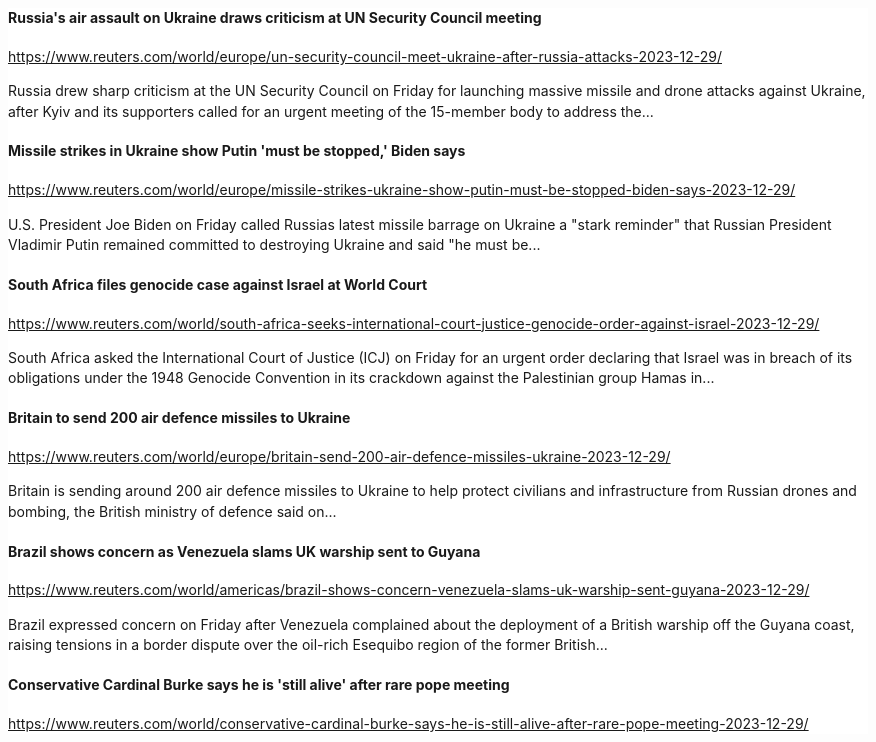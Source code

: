 #### Russia's air assault on Ukraine draws criticism at UN Security Council meeting

https://www.reuters.com/world/europe/un-security-council-meet-ukraine-after-russia-attacks-2023-12-29/

Russia drew sharp criticism at the UN Security Council on Friday for
launching massive missile and drone attacks against Ukraine, after Kyiv
and its supporters called for an urgent meeting of the 15-member body to
address the\...

#### Missile strikes in Ukraine show Putin 'must be stopped,' Biden says

https://www.reuters.com/world/europe/missile-strikes-ukraine-show-putin-must-be-stopped-biden-says-2023-12-29/

U.S. President Joe Biden on Friday called Russias latest missile barrage
on Ukraine a \"stark reminder\" that Russian President Vladimir Putin
remained committed to destroying Ukraine and said \"he must be\...

#### South Africa files genocide case against Israel at World Court

https://www.reuters.com/world/south-africa-seeks-international-court-justice-genocide-order-against-israel-2023-12-29/

South Africa asked the International Court of Justice (ICJ) on Friday
for an urgent order declaring that Israel was in breach of its
obligations under the 1948 Genocide Convention in its crackdown against
the Palestinian group Hamas in\...

#### Britain to send 200 air defence missiles to Ukraine

https://www.reuters.com/world/europe/britain-send-200-air-defence-missiles-ukraine-2023-12-29/

Britain is sending around 200 air defence missiles to Ukraine to help
protect civilians and infrastructure from Russian drones and bombing,
the British ministry of defence said on\...

#### Brazil shows concern as Venezuela slams UK warship sent to Guyana

https://www.reuters.com/world/americas/brazil-shows-concern-venezuela-slams-uk-warship-sent-guyana-2023-12-29/

Brazil expressed concern on Friday after Venezuela complained about the
deployment of a British warship off the Guyana coast, raising tensions
in a border dispute over the oil-rich Esequibo region of the former
British\...

#### Conservative Cardinal Burke says he is 'still alive' after rare pope meeting

https://www.reuters.com/world/conservative-cardinal-burke-says-he-is-still-alive-after-rare-pope-meeting-2023-12-29/
